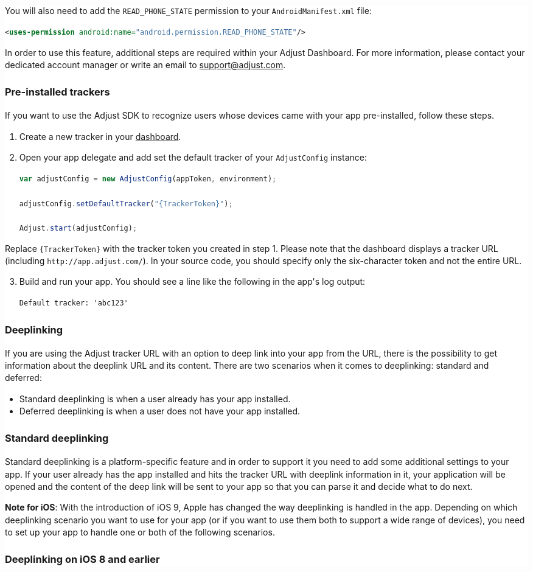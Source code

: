 You will also need to add the `READ_PHONE_STATE` permission to your `AndroidManifest.xml` file:

```xml
<uses-permission android:name="android.permission.READ_PHONE_STATE"/>
```

In order to use this feature, additional steps are required within your Adjust Dashboard. For more information, please contact your dedicated account manager or write an email to support@adjust.com.

### <a id="pre-installed-trackers">Pre-installed trackers

If you want to use the Adjust SDK to recognize users whose devices came with your app pre-installed, follow these steps.

1. Create a new tracker in your [dashboard].
2. Open your app delegate and add set the default tracker of your `AdjustConfig` instance:

    ```js
    var adjustConfig = new AdjustConfig(appToken, environment);

    adjustConfig.setDefaultTracker("{TrackerToken}");
    
    Adjust.start(adjustConfig);
    ```

  Replace `{TrackerToken}` with the tracker token you created in step 1. Please note that the dashboard displays a tracker URL (including `http://app.adjust.com/`). In your source code, you should specify only the six-character token and not the entire URL.

3. Build and run your app. You should see a line like the following in the app's log output:

    ```
    Default tracker: 'abc123'
    ```

### <a id="deeplinking">Deeplinking

If you are using the Adjust tracker URL with an option to deep link into your app from the URL, there is the possibility to get information about the deeplink URL and its content. There are two scenarios when it comes to deeplinking: standard and deferred:

- Standard deeplinking is when a user already has your app installed.
- Deferred deeplinking is when a user does not have your app installed.

### <a id="deeplinking-standard">Standard deeplinking

Standard deeplinking is a platform-specific feature and in order to support it you need to add some additional settings to your app. If your user already has the app installed and hits the tracker URL with deeplink information in it, your application will be opened and the content of the deep link will be sent to your app so that you can parse it and decide what to do next. 

**Note for iOS**: With the introduction of iOS 9, Apple has changed the way deeplinking is handled in the app. Depending on which deeplinking scenario you want to use for your app (or if you want to use them both to support a wide range of devices), you need to set up your app to handle one or both of the following scenarios.

### <a id="deeplinking-ios-old"> Deeplinking on iOS 8 and earlier


[dashboard]:    http://adjust.com
[adjust.com]:   http://adjust.com
[example]:      ./example
[releases]:     https://github.com/adjust/titanium_sdk/releases
[google-ad-id]:         https://developer.android.com/google/play-services/id.html
[enable-ulinks]:        https://github.com/adjust/ios_sdk#deeplinking-setup-new
[event-tracking]:       https://docs.adjust.com/en/event-tracking
[callbacks-guide]:      https://docs.adjust.com/en/callbacks
[attribution-data]:     https://github.com/adjust/sdks/blob/master/doc/attribution-data.md
[special-partners]:     https://docs.adjust.com/en/special-partners
[broadcast-receiver]:   https://github.com/adjust/android_sdk#gps-intent
[google-launch-modes]:    http://developer.android.com/guide/topics/manifest/activity-element.html#lmode
[currency-conversion]:    https://docs.adjust.com/en/event-tracking/#tracking-purchases-in-different-currencies
[google-play-services]:   http://developer.android.com/google/play-services/index.html
[bencooding-android-tools]: 	https://github.com/benbahrenburg/benCoding.Android.Tools
[broadcast-receiver-custom]:    https://github.com/adjust/android_sdk/blob/master/doc/english/referrer.md
[reattribution-with-deeplinks]: https://docs.adjust.com/en/deeplinking/#manually-appending-attribution-data-to-a-deep-link